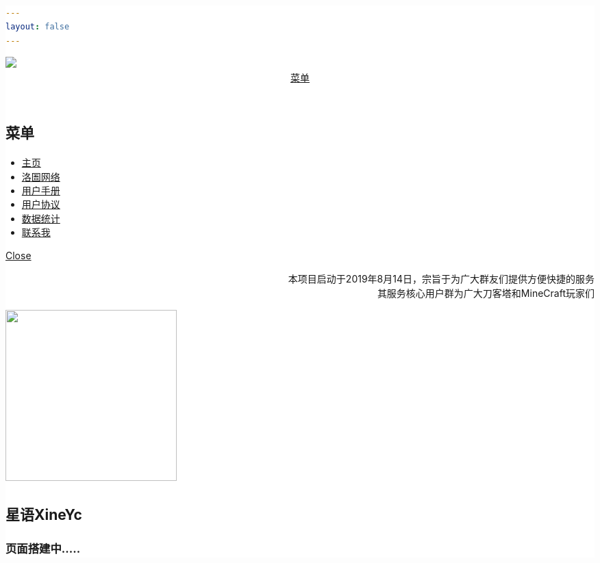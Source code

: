 ```yaml
---
layout: false
---
```

<!DOCTYPE HTML>
<html>
<head>
	<title>数据统计||星语XineYc</title>
	<meta charset="utf-8" />
	<meta name="viewport" content="width=device-width, initial-scale=1, user-scalable=no" />
	<link rel="stylesheet" href="https://npm.elemecdn.com/tnxg-blog@latest/xineyc/assets/css/main.css" />
	<link rel="stylesheet" href="https://npm.elemecdn.com/remixicon@2.5.0/fonts/remixicon.css">
	<!--div id="lolijump"><img src="https://cdn1.tianli0.top/gh/baomihuahua/boxmoeimg@aa712b4f29f35874eef43475423901f8da4d68ce/2021/09/15/1047dd767c7caf91b8e7da3ea8e991fe.png" height="88" width="64"></div-->
	<div id="lolijump"><img src="https://assets.tnxg.whitenuo.cn/images/face/Q_Matikanetannhauser_dance.gif?fmt=webp" height="75%"></div>
</head>

<body class="is-preload">
	<div id="page-wrapper">
		<div class="bg"></div>
		<header id="header" class="alt">
			<nav>
				<a href="#menu">菜单</a>
			</nav>
		</header>
		<nav id="menu">
			<div class="inner">
				<h2>菜单</h2>
				<ul class="links">
					<li><a href="index.html">主页</a></li>
					<li><a href="https://www.loyunet.cn/">洛圄网络</a></li>
					<li><a href="./guide.html">用户手册</a></li>
					<li><a href="./agreement.html">用户协议</a></li>
					<li><a href="./statistics.html">数据统计</a></li>
					<li><a href="mailto:tianxiang@loyunet.cn">联系我</a></li>
				</ul>
				<a href="#" class="close">Close</a>
			</div>
		</nav>
		<section id="banner">
			<div class="inner">
				<p align="right">本项目启动于2019年8月14日，宗旨于为广大群友们提供方便快捷的服务<br>其服务核心用户群为广大刀客塔和MineCraft玩家们</p>
			</div>
			<div class="inner">
				<div class="logo"><img src="https://q1.qlogo.cn/g?b=qq&nk=517074647&s=0" height="250" width="250"></div>
				<h2>星语XineYc</h2>
				<p><span id="xineyc_hello"></span></p>
			</div>
		</section>
		<section id="wrapper">
			<section id="one" class="wrapper spotlight style1">
					<div class="inner">
						<div class="content">
							<h1 class="major"><p align="left">页面搭建中.....</p></h2>
						</div>
					</div>
			</section>
			</section>
            <section id="wrapper">
				<section id="two" class="wrapper alt spotlight style2">
                </section>